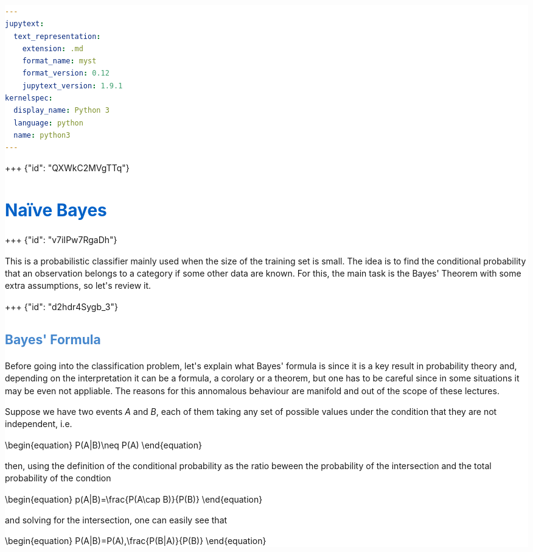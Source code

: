 ```yaml
---
jupytext:
  text_representation:
    extension: .md
    format_name: myst
    format_version: 0.12
    jupytext_version: 1.9.1
kernelspec:
  display_name: Python 3
  language: python
  name: python3
---
```


+++ {"id": "QXWkC2MVgTTq"}

# <font color = "0061c7"> Naïve Bayes </font>


+++ {"id": "v7iIPw7RgaDh"}

This is a probabilistic classifier mainly used when the size of the training set is small. The idea is to find the conditional probability that an observation belongs to a category if some other data are known. For this, the main task is the Bayes' Theorem with some extra assumptions, so let's review it.

+++ {"id": "d2hdr4Sygb_3"}

## <font color = "4587cd"> Bayes' Formula </font>

Before going into the classification problem, let's explain what Bayes' formula is since it is a key result in probability theory and, depending on the interpretation it can be a formula, a corolary or a theorem, but one has to be careful since in some situations it may be even not appliable. The reasons for this annomalous behaviour are manifold and out of the scope of these lectures.

Suppose we have two events $A$ and $B$, each of them taking any set of possible values under the condition that they are not independent, i.e.

\begin{equation}
P(A|B)\neq P(A)
\end{equation}

then, using the definition of the conditional probability as the ratio beween the probability of the intersection and the total probability of the condtion

\begin{equation}
p(A|B)=\frac{P(A\cap B)}{P(B)}
\end{equation}

and solving for the intersection, one can easily see that

\begin{equation}
P(A|B)=P(A)\,\frac{P(B|A)}{P(B)}
\end{equation}
